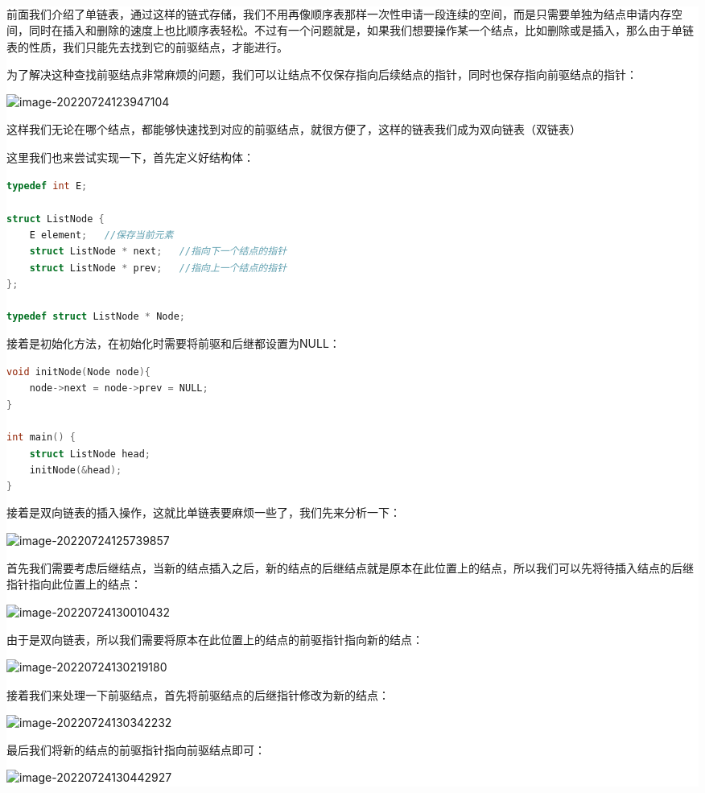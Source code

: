 前面我们介绍了单链表，通过这样的链式存储，我们不用再像顺序表那样一次性申请一段连续的空间，而是只需要单独为结点申请内存空间，同时在插入和删除的速度上也比顺序表轻松。不过有一个问题就是，如果我们想要操作某一个结点，比如删除或是插入，那么由于单链表的性质，我们只能先去找到它的前驱结点，才能进行。

为了解决这种查找前驱结点非常麻烦的问题，我们可以让结点不仅保存指向后续结点的指针，同时也保存指向前驱结点的指针：

![image-20220724123947104](https://cdn.jsdelivr.net/gh/april-projects/.docs/img/Java/算法/数据结构与算法（一）/28.png)

这样我们无论在哪个结点，都能够快速找到对应的前驱结点，就很方便了，这样的链表我们成为双向链表（双链表）

这里我们也来尝试实现一下，首先定义好结构体：

```c
typedef int E;

struct ListNode {
    E element;   //保存当前元素
    struct ListNode * next;   //指向下一个结点的指针
    struct ListNode * prev;   //指向上一个结点的指针
};

typedef struct ListNode * Node;
```

接着是初始化方法，在初始化时需要将前驱和后继都设置为NULL：

```c
void initNode(Node node){
    node->next = node->prev = NULL;
}

int main() {
    struct ListNode head;
    initNode(&head);
}
```

接着是双向链表的插入操作，这就比单链表要麻烦一些了，我们先来分析一下：

![image-20220724125739857](https://cdn.jsdelivr.net/gh/april-projects/.docs/img/Java/算法/数据结构与算法（一）/29.png)

首先我们需要考虑后继结点，当新的结点插入之后，新的结点的后继结点就是原本在此位置上的结点，所以我们可以先将待插入结点的后继指针指向此位置上的结点：

![image-20220724130010432](https://cdn.jsdelivr.net/gh/april-projects/.docs/img/Java/算法/数据结构与算法（一）/30.png)

由于是双向链表，所以我们需要将原本在此位置上的结点的前驱指针指向新的结点：

![image-20220724130219180](https://cdn.jsdelivr.net/gh/april-projects/.docs/img/Java/算法/数据结构与算法（一）/31.png)

接着我们来处理一下前驱结点，首先将前驱结点的后继指针修改为新的结点：

![image-20220724130342232](https://cdn.jsdelivr.net/gh/april-projects/.docs/img/Java/算法/数据结构与算法（一）/32.png)

 最后我们将新的结点的前驱指针指向前驱结点即可：

![image-20220724130442927](https://cdn.jsdelivr.net/gh/april-projects/.docs/img/Java/算法/数据结构与算法（一）/33.png)
